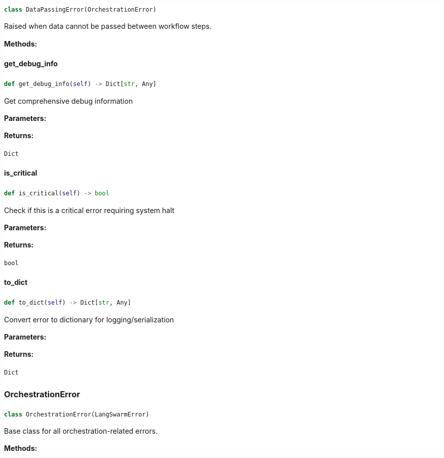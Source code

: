 ```python
class DataPassingError(OrchestrationError)
```

Raised when data cannot be passed between workflow steps.

**Methods:**

#### get_debug_info

```python
def get_debug_info(self) -> Dict[str, Any]
```

Get comprehensive debug information

**Parameters:**


**Returns:**

`Dict`

#### is_critical

```python
def is_critical(self) -> bool
```

Check if this is a critical error requiring system halt

**Parameters:**


**Returns:**

`bool`

#### to_dict

```python
def to_dict(self) -> Dict[str, Any]
```

Convert error to dictionary for logging/serialization

**Parameters:**


**Returns:**

`Dict`


### OrchestrationError

```python
class OrchestrationError(LangSwarmError)
```

Base class for all orchestration-related errors.

**Methods:**

